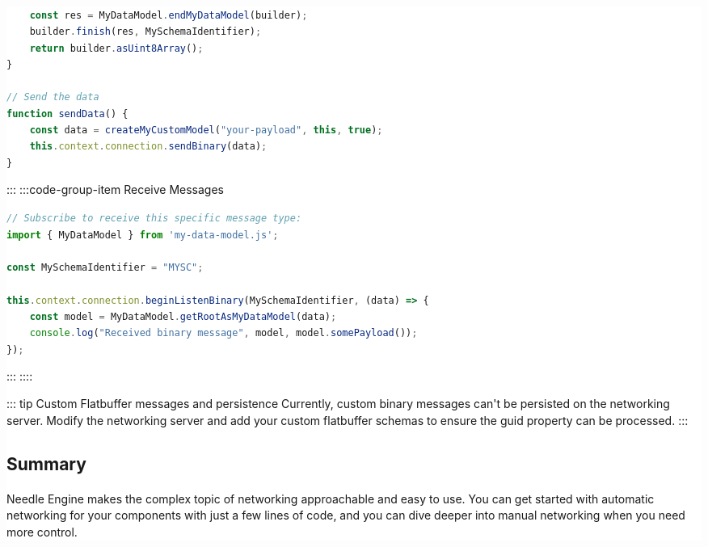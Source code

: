```ts
    const res = MyDataModel.endMyDataModel(builder);
    builder.finish(res, MySchemaIdentifier);
    return builder.asUint8Array();
}

// Send the data
function sendData() {
    const data = createMyCustomModel("your-payload", this, true);
    this.context.connection.sendBinary(data);
}
```
:::
:::code-group-item Receive Messages
```ts
// Subscribe to receive this specific message type:
import { MyDataModel } from 'my-data-model.js';

const MySchemaIdentifier = "MYSC";

this.context.connection.beginListenBinary(MySchemaIdentifier, (data) => {
    const model = MyDataModel.getRootAsMyDataModel(data);
    console.log("Received binary message", model, model.somePayload());
});
```
:::
::::

::: tip Custom Flatbuffer messages and persistence
Currently, custom binary messages can't be persisted on the networking server. Modify the networking server and add your custom flatbuffer schemas to ensure the guid property can be processed.
:::

## Summary

Needle Engine makes the complex topic of networking approachable and easy to use. You can get started with automatic networking for your components with just a few lines of code, and you can dive deeper into manual networking when you need more control.
